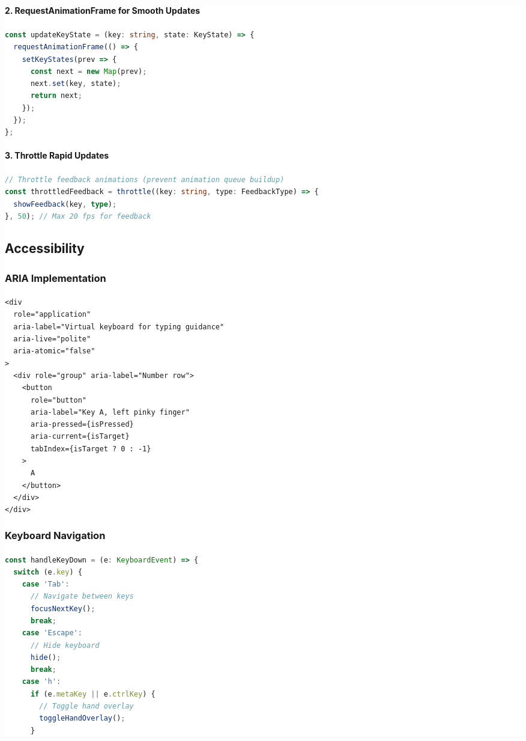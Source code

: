 #### 2. RequestAnimationFrame for Smooth Updates
```typescript
const updateKeyState = (key: string, state: KeyState) => {
  requestAnimationFrame(() => {
    setKeyStates(prev => {
      const next = new Map(prev);
      next.set(key, state);
      return next;
    });
  });
};
```

#### 3. Throttle Rapid Updates
```typescript
// Throttle feedback animations (prevent animation queue buildup)
const throttledFeedback = throttle((key: string, type: FeedbackType) => {
  showFeedback(key, type);
}, 50); // Max 20 fps for feedback
```

## Accessibility

### ARIA Implementation

```tsx
<div
  role="application"
  aria-label="Virtual keyboard for typing guidance"
  aria-live="polite"
  aria-atomic="false"
>
  <div role="group" aria-label="Number row">
    <button
      role="button"
      aria-label="Key A, left pinky finger"
      aria-pressed={isPressed}
      aria-current={isTarget}
      tabIndex={isTarget ? 0 : -1}
    >
      A
    </button>
  </div>
</div>
```

### Keyboard Navigation

```typescript
const handleKeyDown = (e: KeyboardEvent) => {
  switch (e.key) {
    case 'Tab':
      // Navigate between keys
      focusNextKey();
      break;
    case 'Escape':
      // Hide keyboard
      hide();
      break;
    case 'h':
      if (e.metaKey || e.ctrlKey) {
        // Toggle hand overlay
        toggleHandOverlay();
      }
```
